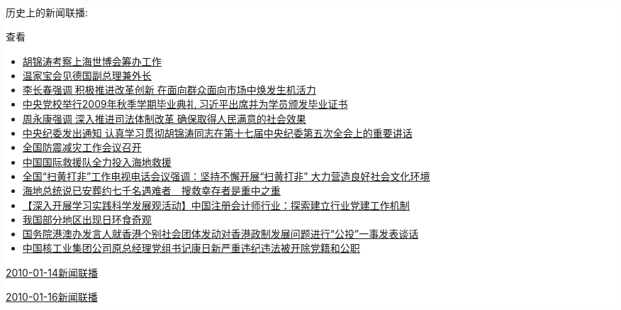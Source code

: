 


历史上的新闻联播:

 查看
 

* [胡锦涛考察上海世博会筹办工作](#胡锦涛考察上海世博会筹办工作)
* [温家宝会见德国副总理兼外长](#温家宝会见德国副总理兼外长)
* [李长春强调 积极推进改革创新 在面向群众面向市场中焕发生机活力](#李长春强调-积极推进改革创新-在面向群众面向市场中焕发生机活力)
* [中央党校举行2009年秋季学期毕业典礼 习近平出席并为学员颁发毕业证书](#中央党校举行2009年秋季学期毕业典礼-习近平出席并为学员颁发毕业证书)
* [周永康强调 深入推进司法体制改革 确保取得人民满意的社会效果](#周永康强调-深入推进司法体制改革-确保取得人民满意的社会效果)
* [中央纪委发出通知 认真学习贯彻胡锦涛同志在第十七届中央纪委第五次全会上的重要讲话](#中央纪委发出通知-认真学习贯彻胡锦涛同志在第十七届中央纪委第五次全会上的重要讲话)
* [全国防震减灾工作会议召开](#全国防震减灾工作会议召开)
* [中国国际救援队全力投入海地救援](#中国国际救援队全力投入海地救援)
* [全国“扫黄打非”工作电视电话会议强调：坚持不懈开展“扫黄打非” 大力营造良好社会文化环境](#全国“扫黄打非”工作电视电话会议强调：坚持不懈开展“扫黄打非”-大力营造良好社会文化环境)
* [海地总统说已安葬约七千名遇难者　搜救幸存者是重中之重](#海地总统说已安葬约七千名遇难者　搜救幸存者是重中之重)
* [【深入开展学习实践科学发展观活动】中国注册会计师行业：探索建立行业党建工作机制](#【深入开展学习实践科学发展观活动】中国注册会计师行业：探索建立行业党建工作机制)
* [我国部分地区出现日环食奇观](#我国部分地区出现日环食奇观)
* [国务院港澳办发言人就香港个别社会团体发动对香港政制发展问题进行“公投”一事发表谈话](#国务院港澳办发言人就香港个别社会团体发动对香港政制发展问题进行“公投”一事发表谈话)
* [中国核工业集团公司原总经理党组书记康日新严重违纪违法被开除党籍和公职](#中国核工业集团公司原总经理党组书记康日新严重违纪违法被开除党籍和公职)






[2010-01-14新闻联播](/xinwenlianbo/20100114)


[2010-01-16新闻联播](/xinwenlianbo/20100116)




